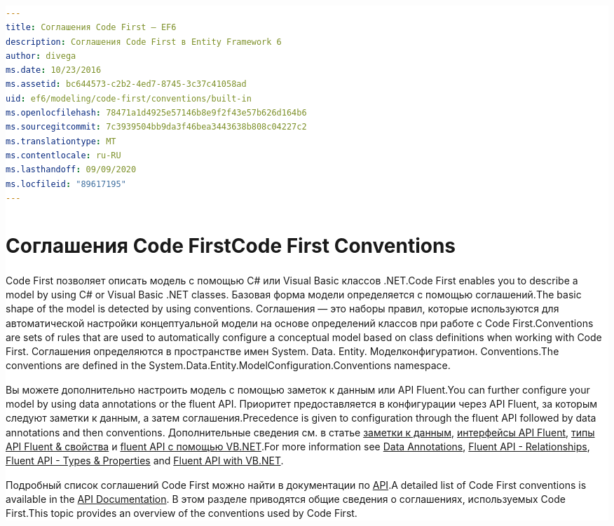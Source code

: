 ```yaml
---
title: Соглашения Code First — EF6
description: Соглашения Code First в Entity Framework 6
author: divega
ms.date: 10/23/2016
ms.assetid: bc644573-c2b2-4ed7-8745-3c37c41058ad
uid: ef6/modeling/code-first/conventions/built-in
ms.openlocfilehash: 78471a1d4925e57146b8e9f2f43e57b626d164b6
ms.sourcegitcommit: 7c3939504bb9da3f46bea3443638b808c04227c2
ms.translationtype: MT
ms.contentlocale: ru-RU
ms.lasthandoff: 09/09/2020
ms.locfileid: "89617195"
---
```

# <a name="code-first-conventions"></a><span data-ttu-id="a1889-103">Соглашения Code First</span><span class="sxs-lookup"><span data-stu-id="a1889-103">Code First Conventions</span></span>
<span data-ttu-id="a1889-104">Code First позволяет описать модель с помощью C# или Visual Basic классов .NET.</span><span class="sxs-lookup"><span data-stu-id="a1889-104">Code First enables you to describe a model by using C# or Visual Basic .NET classes.</span></span> <span data-ttu-id="a1889-105">Базовая форма модели определяется с помощью соглашений.</span><span class="sxs-lookup"><span data-stu-id="a1889-105">The basic shape of the model is detected by using conventions.</span></span> <span data-ttu-id="a1889-106">Соглашения — это наборы правил, которые используются для автоматической настройки концептуальной модели на основе определений классов при работе с Code First.</span><span class="sxs-lookup"><span data-stu-id="a1889-106">Conventions are sets of rules that are used to automatically configure a conceptual model based on class definitions when working with Code First.</span></span> <span data-ttu-id="a1889-107">Соглашения определяются в пространстве имен System. Data. Entity. Моделконфигуратион. Conventions.</span><span class="sxs-lookup"><span data-stu-id="a1889-107">The conventions are defined in the System.Data.Entity.ModelConfiguration.Conventions namespace.</span></span>  

<span data-ttu-id="a1889-108">Вы можете дополнительно настроить модель с помощью заметок к данным или API Fluent.</span><span class="sxs-lookup"><span data-stu-id="a1889-108">You can further configure your model by using data annotations or the fluent API.</span></span> <span data-ttu-id="a1889-109">Приоритет предоставляется в конфигурации через API Fluent, за которым следуют заметки к данным, а затем соглашения.</span><span class="sxs-lookup"><span data-stu-id="a1889-109">Precedence is given to configuration through the fluent API followed by data annotations and then conventions.</span></span> <span data-ttu-id="a1889-110">Дополнительные сведения см. в статье [заметки к данным](xref:ef6/modeling/code-first/data-annotations), [интерфейсы API Fluent](xref:ef6/modeling/code-first/fluent/relationships), [типы API Fluent & свойства](xref:ef6/modeling/code-first/fluent/types-and-properties) и [fluent API с помощью VB.NET](xref:ef6/modeling/code-first/fluent/vb).</span><span class="sxs-lookup"><span data-stu-id="a1889-110">For more information see [Data Annotations](xref:ef6/modeling/code-first/data-annotations), [Fluent API - Relationships](xref:ef6/modeling/code-first/fluent/relationships), [Fluent API - Types & Properties](xref:ef6/modeling/code-first/fluent/types-and-properties) and [Fluent API with VB.NET](xref:ef6/modeling/code-first/fluent/vb).</span></span>  

<span data-ttu-id="a1889-111">Подробный список соглашений Code First можно найти в документации по [API](https://msdn.microsoft.com/library/system.data.entity.modelconfiguration.conventions.aspx).</span><span class="sxs-lookup"><span data-stu-id="a1889-111">A detailed list of Code First conventions is available in the [API Documentation](https://msdn.microsoft.com/library/system.data.entity.modelconfiguration.conventions.aspx).</span></span> <span data-ttu-id="a1889-112">В этом разделе приводятся общие сведения о соглашениях, используемых Code First.</span><span class="sxs-lookup"><span data-stu-id="a1889-112">This topic provides an overview of the conventions used by Code First.</span></span>  
